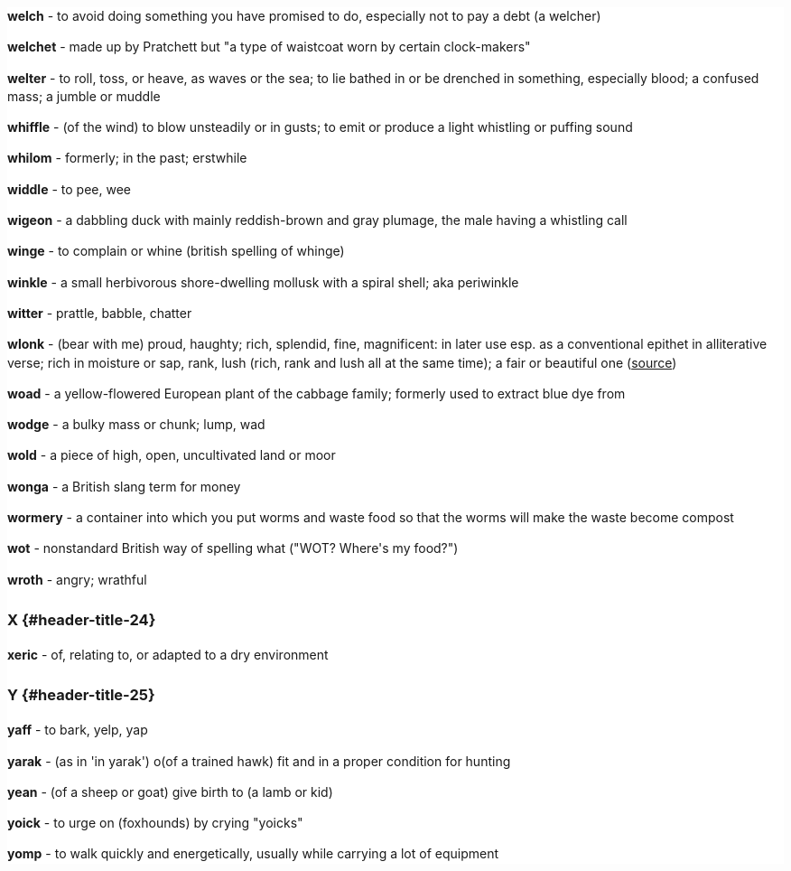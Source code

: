 **welch** - to avoid doing something you have promised to do, especially not to pay a debt (a welcher)

**welchet** - made up by Pratchett but "a type of waistcoat worn by certain clock-makers"

**welter** - to roll, toss, or heave, as waves or the sea; to lie bathed in or be drenched in something, especially blood; a confused mass; a jumble or muddle

**whiffle** - (of the wind) to blow unsteadily or in gusts; to emit or produce a light whistling or puffing sound

**whilom** - formerly; in the past; erstwhile

**widdle** - to pee, wee

**wigeon** - a dabbling duck with mainly reddish-brown and gray plumage, the male having a whistling call

**winge** - to complain or whine (british spelling of whinge)

**winkle** - a small herbivorous shore-dwelling mollusk with a spiral shell; aka periwinkle

**witter** - prattle, babble, chatter

**wlonk** - (bear with me) proud, haughty; rich, splendid, fine, magnificent: in later use esp. as a conventional epithet in alliterative verse; rich in moisture or sap, rank, lush (rich, rank and lush all at the same time); a fair or beautiful one (<a href="https://www.oed.com/dictionary/wlonk_adj" target="_blank">source</a>)

**woad** - a yellow-flowered European plant of the cabbage family; formerly used to extract blue dye from

**wodge** - a bulky mass or chunk; lump, wad

**wold** - a piece of high, open, uncultivated land or moor

**wonga** - a British slang term for money

**wormery** - a container into which you put worms and waste food so that the worms will make the waste become compost

**wot** - nonstandard British way of spelling what ("WOT? Where's my food?")

**wroth** - angry; wrathful


### X {#header-title-24}
**xeric** - of, relating to, or adapted to a dry environment


### Y {#header-title-25}
**yaff** - to bark, yelp, yap

**yarak** - (as in 'in yarak') o(of a trained hawk) fit and in a proper condition for hunting

**yean** - (of a sheep or goat) give birth to (a lamb or kid)

**yoick** - to urge on (foxhounds) by crying "yoicks"

**yomp** - to walk quickly and energetically, usually while carrying a lot of equipment
